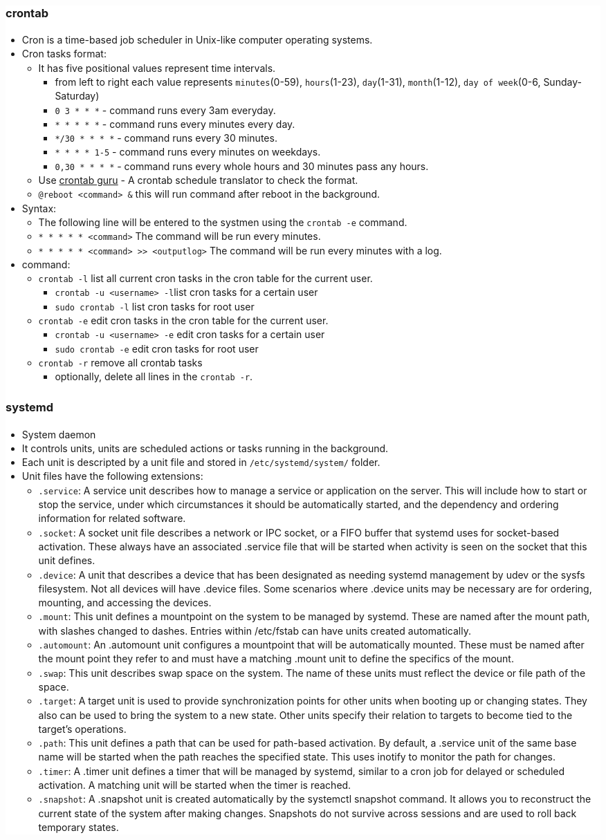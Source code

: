 ### crontab

- Cron is a time-based job scheduler in Unix-like computer operating systems.
- Cron tasks format:
  - It has five positional values represent time intervals.
    - from left to right each value represents `minutes`(0-59), `hours`(1-23), `day`(1-31), `month`(1-12), `day of week`(0-6, Sunday-Saturday)
    - `0 3 * * *` - command runs every 3am everyday.
    - `* * * * *` - command runs every minutes every day.
    - `*/30 * * * *` - command runs every 30 minutes.
    - `* * * * 1-5` - command runs every minutes on weekdays.
    - `0,30 * * * *` - command runs every whole hours and 30 minutes pass any hours.
  - Use [crontab guru](https://crontab.guru) - A crontab schedule translator to check the format.
  - `@reboot <command> &` this will run command after reboot in the background.
- Syntax:
  - The following line will be entered to the systmen using the `crontab -e` command.
  - `* * * * * <command>` The command will be run every minutes.
  - `* * * * * <command> >> <outputlog>` The command will be run every minutes with a log.
- command:
  - `crontab -l` list all current cron tasks in the cron table for the current user.
    - `crontab -u <username> -l`list cron tasks for a certain user
    - `sudo crontab -l` list cron tasks for root user
  - `crontab -e` edit cron tasks in the cron table for the current user.
    - `crontab -u <username> -e` edit cron tasks for a certain user
    - `sudo crontab -e` edit cron tasks for root user
  - `crontab -r` remove all crontab tasks
    - optionally, delete all lines in the `crontab -r`.

### systemd

- System daemon
- It controls units, units are scheduled actions or tasks running in the background.
- Each unit is descripted by a unit file and stored in `/etc/systemd/system/` folder.
- Unit files have the following extensions:
  - `.service`: A service unit describes how to manage a service or application on the server. This will include how to start or stop the service, under which circumstances it should be automatically started, and the dependency and ordering information for related software.
  - `.socket`: A socket unit file describes a network or IPC socket, or a FIFO buffer that systemd uses for socket-based activation. These always have an associated .service file that will be started when activity is seen on the socket that this unit defines.
  - `.device`: A unit that describes a device that has been designated as needing systemd management by udev or the sysfs filesystem. Not all devices will have .device files. Some scenarios where .device units may be necessary are for ordering, mounting, and accessing the devices.
  - `.mount`: This unit defines a mountpoint on the system to be managed by systemd. These are named after the mount path, with slashes changed to dashes. Entries within /etc/fstab can have units created automatically.
  - `.automount`: An .automount unit configures a mountpoint that will be automatically mounted. These must be named after the mount point they refer to and must have a matching .mount unit to define the specifics of the mount.
  - `.swap`: This unit describes swap space on the system. The name of these units must reflect the device or file path of the space.
  - `.target`: A target unit is used to provide synchronization points for other units when booting up or changing states. They also can be used to bring the system to a new state. Other units specify their relation to targets to become tied to the target’s operations.
  - `.path`: This unit defines a path that can be used for path-based activation. By default, a .service unit of the same base name will be started when the path reaches the specified state. This uses inotify to monitor the path for changes.
  - `.timer`: A .timer unit defines a timer that will be managed by systemd, similar to a cron job for delayed or scheduled activation. A matching unit will be started when the timer is reached.
  - `.snapshot`: A .snapshot unit is created automatically by the systemctl snapshot command. It allows you to reconstruct the current state of the system after making changes. Snapshots do not survive across sessions and are used to roll back temporary states.
